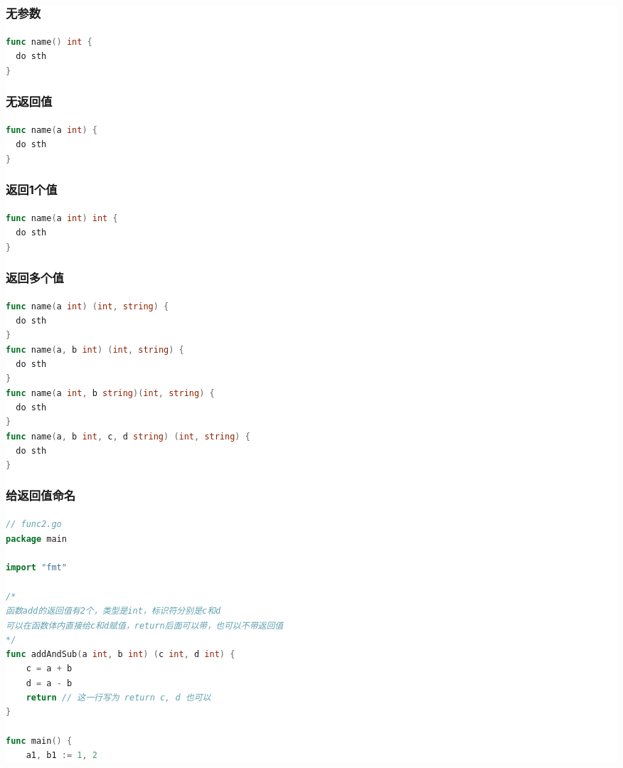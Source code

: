 

### 无参数

```go
func name() int {
  do sth
}
```



### 无返回值

```go
func name(a int) {
  do sth
}
```



### 返回1个值

```go
func name(a int) int {
  do sth
}
```



### 返回多个值

```go
func name(a int) (int, string) {
  do sth
}
func name(a, b int) (int, string) {
  do sth
}
func name(a int, b string)(int, string) {
  do sth
}
func name(a, b int, c, d string) (int, string) {
  do sth
}
```

### 给返回值命名

```go
// func2.go
package main

import "fmt"

/*
函数add的返回值有2个，类型是int，标识符分别是c和d
可以在函数体内直接给c和d赋值，return后面可以带，也可以不带返回值
*/
func addAndSub(a int, b int) (c int, d int) {
	c = a + b
	d = a - b
	return // 这一行写为 return c, d 也可以
}

func main() {
	a1, b1 := 1, 2
```